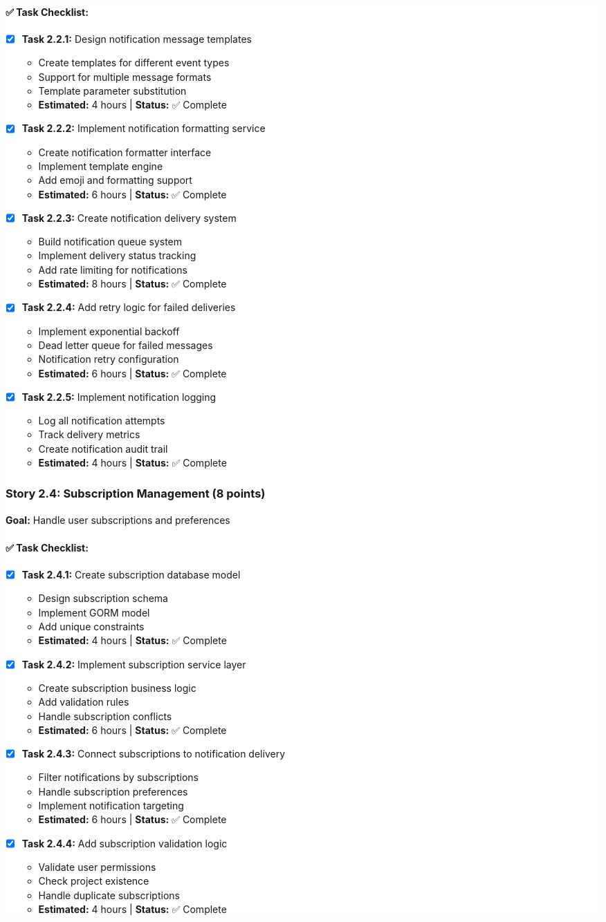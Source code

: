 #### ✅ Task Checklist:
- [x] **Task 2.2.1:** Design notification message templates
  - Create templates for different event types
  - Support for multiple message formats
  - Template parameter substitution
  - **Estimated:** 4 hours | **Status:** ✅ Complete

- [x] **Task 2.2.2:** Implement notification formatting service
  - Create notification formatter interface
  - Implement template engine
  - Add emoji and formatting support
  - **Estimated:** 6 hours | **Status:** ✅ Complete

- [x] **Task 2.2.3:** Create notification delivery system
  - Build notification queue system
  - Implement delivery status tracking
  - Add rate limiting for notifications
  - **Estimated:** 8 hours | **Status:** ✅ Complete

- [x] **Task 2.2.4:** Add retry logic for failed deliveries
  - Implement exponential backoff
  - Dead letter queue for failed messages
  - Notification retry configuration
  - **Estimated:** 6 hours | **Status:** ✅ Complete

- [x] **Task 2.2.5:** Implement notification logging
  - Log all notification attempts
  - Track delivery metrics
  - Create notification audit trail
  - **Estimated:** 4 hours | **Status:** ✅ Complete

### Story 2.4: Subscription Management (8 points)
**Goal:** Handle user subscriptions and preferences

#### ✅ Task Checklist:
- [x] **Task 2.4.1:** Create subscription database model
  - Design subscription schema
  - Implement GORM model
  - Add unique constraints
  - **Estimated:** 4 hours | **Status:** ✅ Complete

- [x] **Task 2.4.2:** Implement subscription service layer
  - Create subscription business logic
  - Add validation rules
  - Handle subscription conflicts
  - **Estimated:** 6 hours | **Status:** ✅ Complete

- [x] **Task 2.4.3:** Connect subscriptions to notification delivery
  - Filter notifications by subscriptions
  - Handle subscription preferences
  - Implement notification targeting
  - **Estimated:** 6 hours | **Status:** ✅ Complete

- [x] **Task 2.4.4:** Add subscription validation logic
  - Validate user permissions
  - Check project existence
  - Handle duplicate subscriptions
  - **Estimated:** 4 hours | **Status:** ✅ Complete
